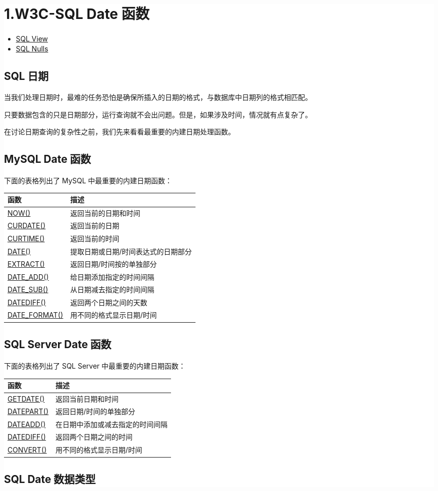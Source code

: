 # 1.W3C-SQL Date 函数

- [SQL View](https://www.w3school.com.cn/sql/sql_view.asp)
- [SQL Nulls](https://www.w3school.com.cn/sql/sql_null_values.asp)

## SQL 日期

当我们处理日期时，最难的任务恐怕是确保所插入的日期的格式，与数据库中日期列的格式相匹配。

只要数据包含的只是日期部分，运行查询就不会出问题。但是，如果涉及时间，情况就有点复杂了。

在讨论日期查询的复杂性之前，我们先来看看最重要的内建日期处理函数。

## MySQL Date 函数

下面的表格列出了 MySQL 中最重要的内建日期函数：

| 函数                                                         | 描述                                |
| :----------------------------------------------------------- | :---------------------------------- |
| [NOW()](https://www.w3school.com.cn/sql/func_now.asp)        | 返回当前的日期和时间                |
| [CURDATE()](https://www.w3school.com.cn/sql/func_curdate.asp) | 返回当前的日期                      |
| [CURTIME()](https://www.w3school.com.cn/sql/func_curtime.asp) | 返回当前的时间                      |
| [DATE()](https://www.w3school.com.cn/sql/func_date.asp)      | 提取日期或日期/时间表达式的日期部分 |
| [EXTRACT()](https://www.w3school.com.cn/sql/func_extract.asp) | 返回日期/时间按的单独部分           |
| [DATE_ADD()](https://www.w3school.com.cn/sql/func_date_add.asp) | 给日期添加指定的时间间隔            |
| [DATE_SUB()](https://www.w3school.com.cn/sql/func_date_sub.asp) | 从日期减去指定的时间间隔            |
| [DATEDIFF()](https://www.w3school.com.cn/sql/func_datediff_mysql.asp) | 返回两个日期之间的天数              |
| [DATE_FORMAT()](https://www.w3school.com.cn/sql/func_date_format.asp) | 用不同的格式显示日期/时间           |

## SQL Server Date 函数

下面的表格列出了 SQL Server 中最重要的内建日期函数：

| 函数                                                         | 描述                             |
| :----------------------------------------------------------- | :------------------------------- |
| [GETDATE()](https://www.w3school.com.cn/sql/func_getdate.asp) | 返回当前日期和时间               |
| [DATEPART()](https://www.w3school.com.cn/sql/func_datepart.asp) | 返回日期/时间的单独部分          |
| [DATEADD()](https://www.w3school.com.cn/sql/func_dateadd.asp) | 在日期中添加或减去指定的时间间隔 |
| [DATEDIFF()](https://www.w3school.com.cn/sql/func_datediff.asp) | 返回两个日期之间的时间           |
| [CONVERT()](https://www.w3school.com.cn/sql/func_convert.asp) | 用不同的格式显示日期/时间        |

## SQL Date 数据类型
